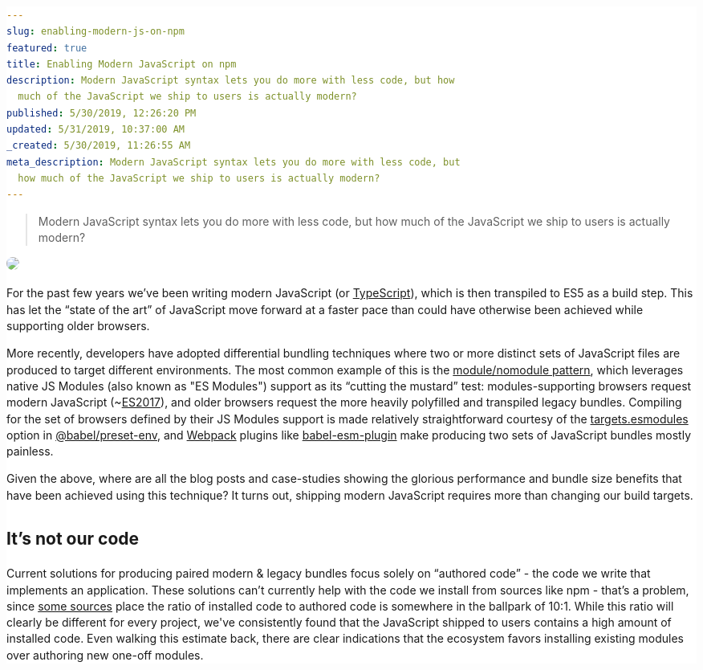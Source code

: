 ```yaml
---
slug: enabling-modern-js-on-npm
featured: true
title: Enabling Modern JavaScript on npm
description: Modern JavaScript syntax lets you do more with less code, but how
  much of the JavaScript we ship to users is actually modern?
published: 5/30/2019, 12:26:20 PM
updated: 5/31/2019, 10:37:00 AM
_created: 5/30/2019, 11:26:55 AM
meta_description: Modern JavaScript syntax lets you do more with less code, but
  how much of the JavaScript we ship to users is actually modern?
---
```


> Modern JavaScript syntax lets you do more with less code, but how much of the JavaScript we ship to users is actually modern?

<img src="https://res.cloudinary.com/wedding-website/image/upload/v1559234852/code-screenshot_1_zkday3.jpg" width="400" style="opacity:0.8; border-radius:10px;">

For the past few years we’ve been writing modern JavaScript (or [TypeScript](https://www.typescriptlang.org/)), which is then transpiled to ES5 as a build step. This has let the “state of the art” of JavaScript move forward at a faster pace than could have otherwise been achieved while supporting older browsers.

More recently, developers have adopted differential bundling techniques where two or more distinct sets of JavaScript files are produced to target different environments.  The most common example of this is the [module/nomodule pattern](https://philipwalton.com/articles/deploying-es2015-code-in-production-today/), which leverages native JS Modules (also known as "ES Modules") support as its “cutting the mustard” test: modules-supporting browsers request modern JavaScript (~[ES2017](https://www.ecma-international.org/ecma-262/8.0/index.html)), and older browsers request the more heavily polyfilled and transpiled legacy bundles. Compiling for the set of browsers defined by their JS Modules support is made relatively straightforward courtesy of the [targets.esmodules](https://babeljs.io/docs/en/babel-preset-env#targetsesmodules) option in [@babel/preset-env](https://babeljs.io/docs/en/babel-preset-env), and [Webpack](https://webpack.js.org/) plugins like [babel-esm-plugin](https://github.com/prateekbh/babel-esm-plugin#readme) make producing two sets of JavaScript bundles mostly painless.

Given the above, where are all the blog posts and case-studies showing the glorious performance and bundle size benefits that have been achieved using this technique? It turns out, shipping modern JavaScript requires more than changing our build targets.


## It’s not our code

Current solutions for producing paired modern & legacy bundles focus solely on “authored code” - the code we write that implements an application. These solutions can’t currently help with the code we install from sources like npm - that’s a problem, since [some sources](https://youtu.be/-xZHWK-vHbQ?t=2064) place the ratio of installed code to authored code is somewhere in the ballpark of 10:1. While this ratio will clearly be different for every project, we've consistently found that the JavaScript shipped to users contains a high amount of installed code. Even walking this estimate back, there are clear indications that the ecosystem favors installing existing modules over authoring new one-off modules.
